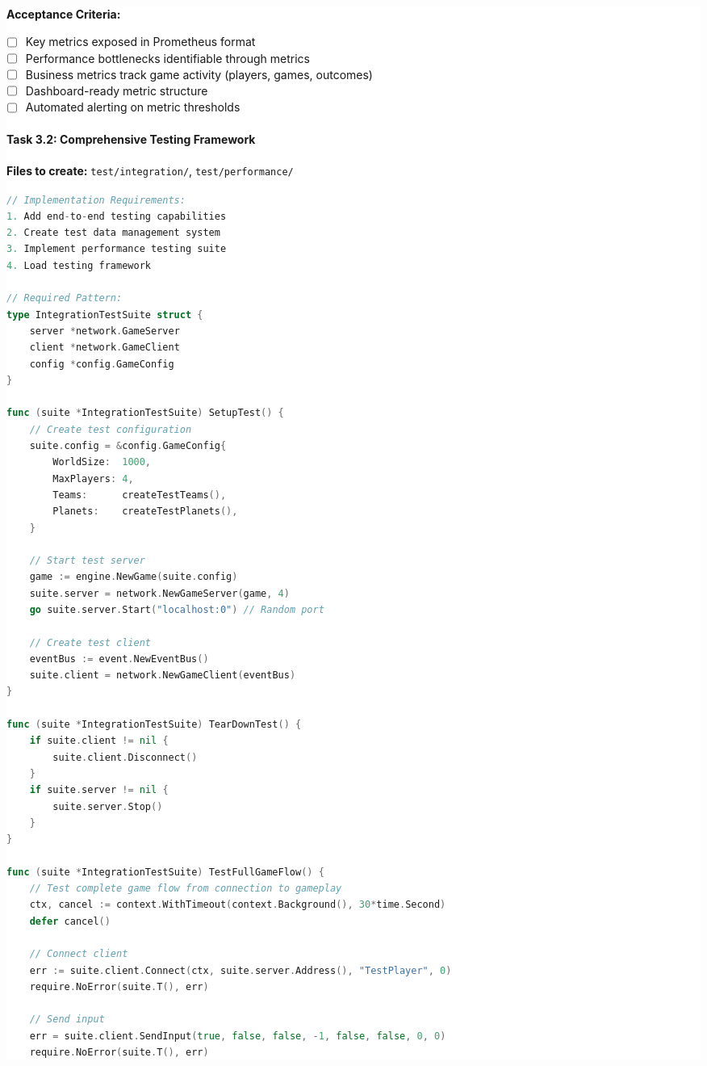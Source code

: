 **Acceptance Criteria:**
- [ ] Key metrics exposed in Prometheus format
- [ ] Performance bottlenecks identifiable through metrics
- [ ] Business metrics track game activity (players, games, outcomes)
- [ ] Dashboard-ready metric structure
- [ ] Automated alerting on metric thresholds

#### Task 3.2: Comprehensive Testing Framework
**Files to create:** `test/integration/`, `test/performance/`

```go
// Implementation Requirements:
1. Add end-to-end testing capabilities
2. Create test data management system
3. Implement performance testing suite
4. Load testing framework

// Required Pattern:
type IntegrationTestSuite struct {
    server *network.GameServer
    client *network.GameClient
    config *config.GameConfig
}

func (suite *IntegrationTestSuite) SetupTest() {
    // Create test configuration
    suite.config = &config.GameConfig{
        WorldSize:  1000,
        MaxPlayers: 4,
        Teams:      createTestTeams(),
        Planets:    createTestPlanets(),
    }
    
    // Start test server
    game := engine.NewGame(suite.config)
    suite.server = network.NewGameServer(game, 4)
    go suite.server.Start("localhost:0") // Random port
    
    // Create test client
    eventBus := event.NewEventBus()
    suite.client = network.NewGameClient(eventBus)
}

func (suite *IntegrationTestSuite) TearDownTest() {
    if suite.client != nil {
        suite.client.Disconnect()
    }
    if suite.server != nil {
        suite.server.Stop()
    }
}

func (suite *IntegrationTestSuite) TestFullGameFlow() {
    // Test complete game flow from connection to gameplay
    ctx, cancel := context.WithTimeout(context.Background(), 30*time.Second)
    defer cancel()
    
    // Connect client
    err := suite.client.Connect(ctx, suite.server.Address(), "TestPlayer", 0)
    require.NoError(suite.T(), err)
    
    // Send input
    err = suite.client.SendInput(true, false, false, -1, false, false, 0, 0)
    require.NoError(suite.T(), err)
```